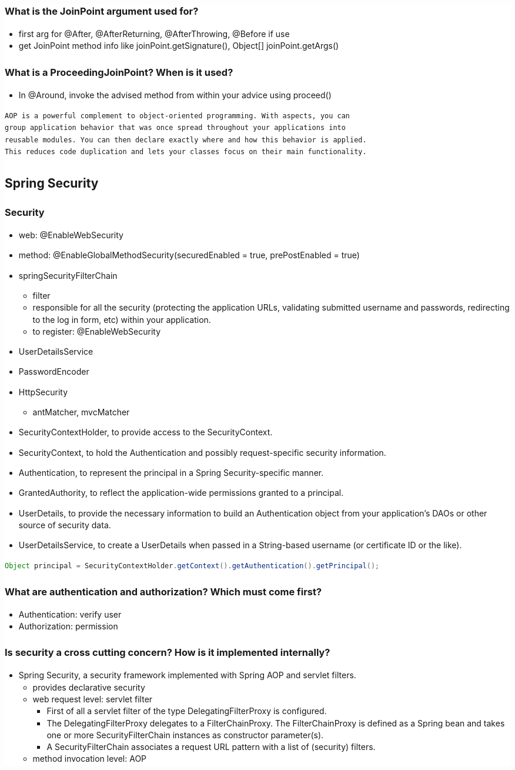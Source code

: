 ### What is the JoinPoint argument used for?
- first arg for @After, @AfterReturning, @AfterThrowing, @Before if use
- get JoinPoint method info like joinPoint.getSignature(), Object[] joinPoint.getArgs()

### What is a ProceedingJoinPoint? When is it used?
- In @Around, invoke the advised method from within your advice using proceed()

```
AOP is a powerful complement to object-oriented programming. With aspects, you can
group application behavior that was once spread throughout your applications into
reusable modules. You can then declare exactly where and how this behavior is applied.
This reduces code duplication and lets your classes focus on their main functionality.
```

## Spring Security

### Security
- web: @EnableWebSecurity
- method: @EnableGlobalMethodSecurity(securedEnabled = true, prePostEnabled = true)

- springSecurityFilterChain
  - filter
  - responsible for all the security (protecting the application URLs, validating submitted username and passwords, redirecting to the log in form, etc) within your application.
  - to register: @EnableWebSecurity
- UserDetailsService
- PasswordEncoder
- HttpSecurity
  - antMatcher, mvcMatcher
  
- SecurityContextHolder, to provide access to the SecurityContext.
- SecurityContext, to hold the Authentication and possibly request-specific security information.
- Authentication, to represent the principal in a Spring Security-specific manner.
- GrantedAuthority, to reflect the application-wide permissions granted to a principal.
- UserDetails, to provide the necessary information to build an Authentication object from your application’s DAOs or other source of security data.
- UserDetailsService, to create a UserDetails when passed in a String-based username (or certificate ID or the like).

```java
Object principal = SecurityContextHolder.getContext().getAuthentication().getPrincipal();
```


### What are authentication and authorization? Which must come first?
- Authentication: verify user
- Authorization: permission

### Is security a cross cutting concern? How is it implemented internally?
- Spring Security, a security framework implemented with Spring AOP and servlet filters.
  - provides declarative security
  - web request level: servlet filter
    - First of all a servlet filter of the type DelegatingFilterProxy is configured.
    - The DelegatingFilterProxy delegates to a FilterChainProxy. The FilterChainProxy is defined as a Spring bean and takes one or more SecurityFilterChain instances as constructor parameter(s).
    - A SecurityFilterChain associates a request URL pattern with a list of (security) filters.
  - method invocation level: AOP
